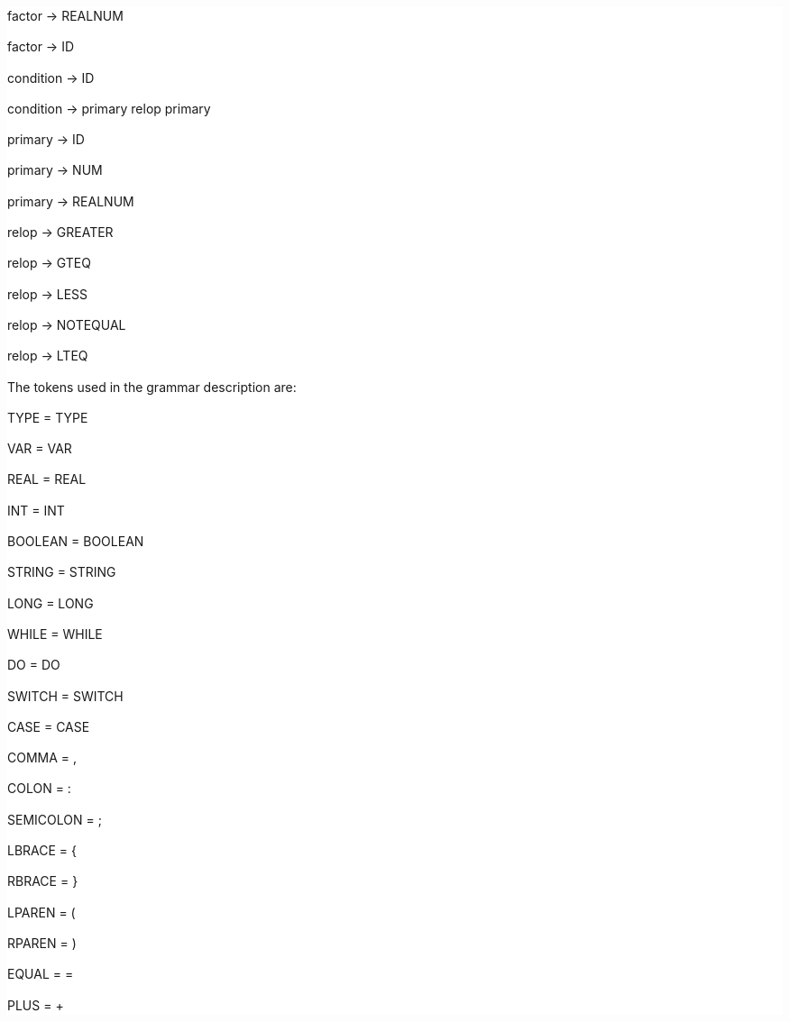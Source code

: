 factor → REALNUM

factor → ID

condition → ID

condition → primary relop primary

primary → ID

primary → NUM

primary → REALNUM

relop → GREATER

relop → GTEQ

relop → LESS

relop → NOTEQUAL

relop → LTEQ

The tokens used in the grammar description are:

TYPE = TYPE

VAR = VAR

REAL = REAL

INT = INT

BOOLEAN = BOOLEAN

STRING = STRING

LONG = LONG

WHILE = WHILE

DO = DO

SWITCH = SWITCH

CASE = CASE

COMMA = ,

COLON = :

SEMICOLON = ;

LBRACE = {

RBRACE = }

LPAREN = (

RPAREN = )

EQUAL = =

PLUS = +

